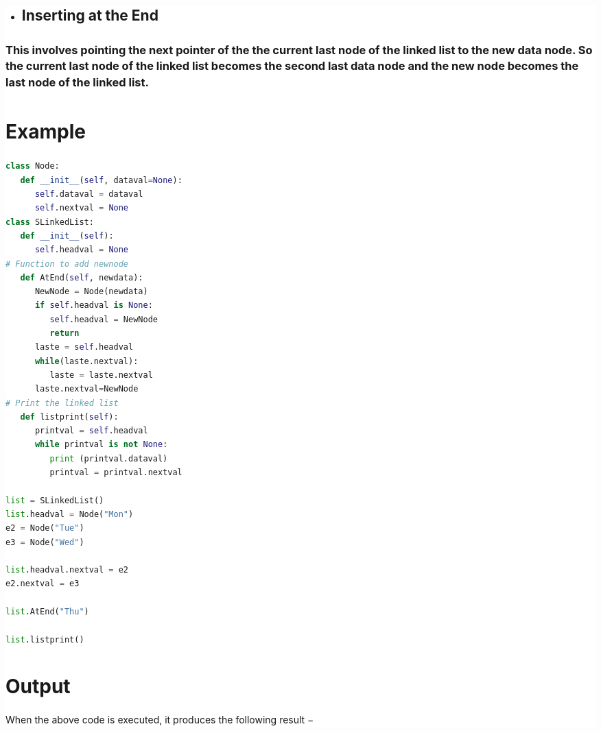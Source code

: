
* ## Inserting at the End
### This involves pointing the next pointer of the the current last node of the linked list to the new data node. So the current last node of the linked list becomes the second last data node and the new node becomes the last node of the linked list.

# Example
```python
class Node:
   def __init__(self, dataval=None):
      self.dataval = dataval
      self.nextval = None
class SLinkedList:
   def __init__(self):
      self.headval = None
# Function to add newnode
   def AtEnd(self, newdata):
      NewNode = Node(newdata)
      if self.headval is None:
         self.headval = NewNode
         return
      laste = self.headval
      while(laste.nextval):
         laste = laste.nextval
      laste.nextval=NewNode
# Print the linked list
   def listprint(self):
      printval = self.headval
      while printval is not None:
         print (printval.dataval)
         printval = printval.nextval

list = SLinkedList()
list.headval = Node("Mon")
e2 = Node("Tue")
e3 = Node("Wed")

list.headval.nextval = e2
e2.nextval = e3

list.AtEnd("Thu")

list.listprint()
```
# Output
When the above code is executed, it produces the following result −
